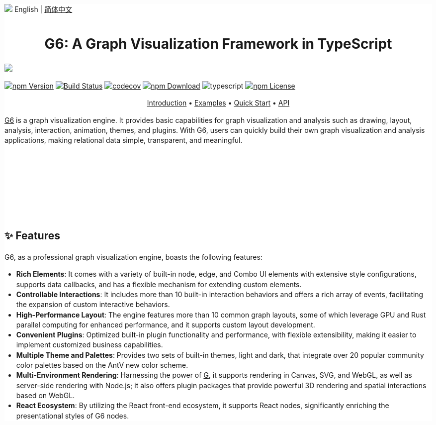 <img src="https://gw.alipayobjects.com/zos/antfincdn/R8sN%24GNdh6/language.svg" width="18"> English | [简体中文](./README.zh-CN.md)

<h1 align="center">
<b>G6: A Graph Visualization Framework in TypeScript</b>
</h1>

![](https://user-images.githubusercontent.com/6113694/45008751-ea465300-b036-11e8-8e2a-166cbb338ce2.png)

[![npm Version](https://img.shields.io/npm/v/@antv/g6.svg)](https://www.npmjs.com/package/@antv/g6)
[![Build Status](https://github.com/antvis/G6/actions/workflows/build.yml/badge.svg)](https://github.com/antvis/G6/actions/workflows/build.yml)
[![codecov](https://codecov.io/gh/antvis/G6/graph/badge.svg?token=OvIk06tCPa)](https://codecov.io/gh/antvis/G6)
[![npm Download](https://img.shields.io/npm/dm/@antv/g6.svg)](https://www.npmjs.com/package/@antv/g6)
![typescript](https://img.shields.io/badge/language-typescript-blue.svg)
[![npm License](https://img.shields.io/npm/l/@antv/g6.svg)](https://www.npmjs.com/package/@antv/g6)

<p align="center">
  <a href="https://g6.antv.antgroup.com/en">Introduction</a> •
  <a href="https://g6.antv.antgroup.com/en/examples">Examples</a> •
  <a href="https://g6.antv.antgroup.com/en/manual/getting-started/quick-start">Quick Start</a> •
  <a href="https://g6.antv.antgroup.com/en/api/graph/method">API</a>
</p>

[G6](https://github.com/antvis/g6) is a graph visualization engine. It provides basic capabilities for graph visualization and analysis such as drawing, layout, analysis, interaction, animation, themes, and plugins. With G6, users can quickly build their own graph visualization and analysis applications, making relational data simple, transparent, and meaningful.

<img src='https://mdn.alipayobjects.com/huamei_qa8qxu/afts/img/A*_PJ5SZELwq0AAAAAAAAAAAAADmJ7AQ/original' width=550 alt='' />

<img src='https://gw.alipayobjects.com/mdn/rms_f8c6a0/afts/img/A*zTjwQaXokeQAAAAAAAAAAABkARQnAQ' width=550 alt='' />

<img src='https://gw.alipayobjects.com/mdn/rms_f8c6a0/afts/img/A*zau8QJcVpDQAAAAAAAAAAABkARQnAQ' height=200 alt='' /><img src='https://gw.alipayobjects.com/mdn/rms_f8c6a0/afts/img/A*RIlETY_S6IoAAAAAAAAAAABkARQnAQ' height=200 alt='' />

<img src='https://gw.alipayobjects.com/mdn/rms_f8c6a0/afts/img/A*cDzXR4jIWr8AAAAAAAAAAABkARQnAQ' height=150 alt='' /><img src='https://gw.alipayobjects.com/mdn/rms_f8c6a0/afts/img/A*HTasSJGC4koAAAAAAAAAAABkARQnAQ' height=150 alt='' />

<img src="https://user-images.githubusercontent.com/6113694/44995293-02858600-afd5-11e8-840c-349e4730d63d.gif" height=150 alt='' /><img src="https://gw.alipayobjects.com/mdn/rms_f8c6a0/afts/img/A*I9OdTbXJIi0AAAAAAAAAAABkARQnAQ" height=150 alt='' /><img src="https://gw.alipayobjects.com/mdn/rms_f8c6a0/afts/img/A*xoufSYcjK2AAAAAAAAAAAABkARQnAQ" height=150 alt='' />

## ✨ Features

G6, as a professional graph visualization engine, boasts the following features:

- **Rich Elements**: It comes with a variety of built-in node, edge, and Combo UI elements with extensive style configurations, supports data callbacks, and has a flexible mechanism for extending custom elements.
- **Controllable Interactions**: It includes more than 10 built-in interaction behaviors and offers a rich array of events, facilitating the expansion of custom interactive behaviors.
- **High-Performance Layout**: The engine features more than 10 common graph layouts, some of which leverage GPU and Rust parallel computing for enhanced performance, and it supports custom layout development.
- **Convenient Plugins**: Optimized built-in plugin functionality and performance, with flexible extensibility, making it easier to implement customized business capabilities.
- **Multiple Theme and Palettes**: Provides two sets of built-in themes, light and dark, that integrate over 20 popular community color palettes based on the AntV new color scheme.
- **Multi-Environment Rendering**: Harnessing the power of [G](https://github.com/antvis/g), it supports rendering in Canvas, SVG, and WebGL, as well as server-side rendering with Node.js; it also offers plugin packages that provide powerful 3D rendering and spatial interactions based on WebGL.
- **React Ecosystem**: By utilizing the React front-end ecosystem, it supports React nodes, significantly enriching the presentational styles of G6 nodes.
